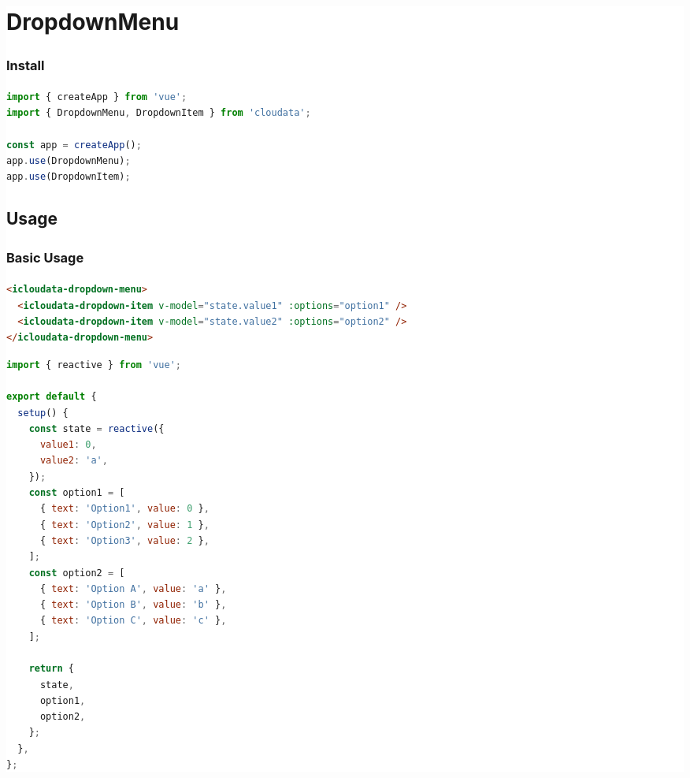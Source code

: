 # DropdownMenu

### Install

```js
import { createApp } from 'vue';
import { DropdownMenu, DropdownItem } from 'cloudata';

const app = createApp();
app.use(DropdownMenu);
app.use(DropdownItem);
```

## Usage

### Basic Usage

```html
<icloudata-dropdown-menu>
  <icloudata-dropdown-item v-model="state.value1" :options="option1" />
  <icloudata-dropdown-item v-model="state.value2" :options="option2" />
</icloudata-dropdown-menu>
```

```js
import { reactive } from 'vue';

export default {
  setup() {
    const state = reactive({
      value1: 0,
      value2: 'a',
    });
    const option1 = [
      { text: 'Option1', value: 0 },
      { text: 'Option2', value: 1 },
      { text: 'Option3', value: 2 },
    ];
    const option2 = [
      { text: 'Option A', value: 'a' },
      { text: 'Option B', value: 'b' },
      { text: 'Option C', value: 'c' },
    ];

    return {
      state,
      option1,
      option2,
    };
  },
};
```

